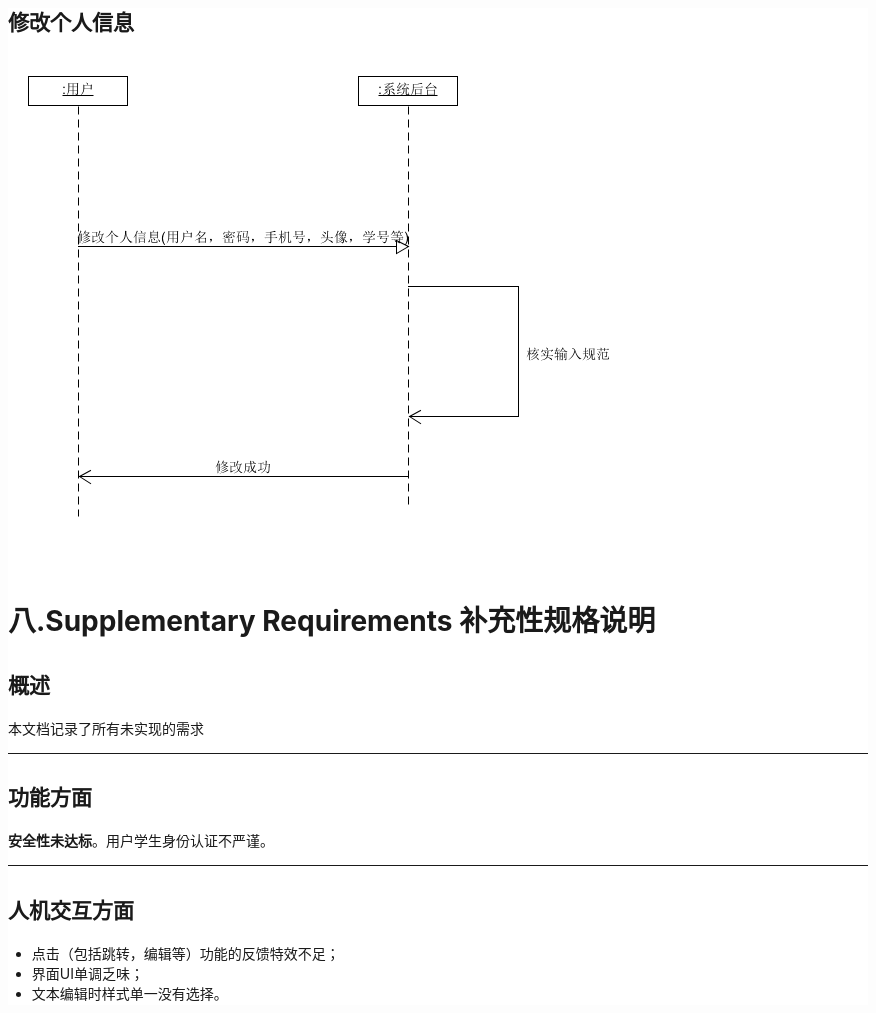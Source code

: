 ## 修改个人信息

![修改个人信息](/images/修改个人信息.png)



# 八.Supplementary Requirements 补充性规格说明

## 概述

本文档记录了所有未实现的需求

---

## 功能方面

**安全性未达标**。用户学生身份认证不严谨。

---

## 人机交互方面

   + 点击（包括跳转，编辑等）功能的反馈特效不足；
   + 界面UI单调乏味；
   + 文本编辑时样式单一没有选择。
